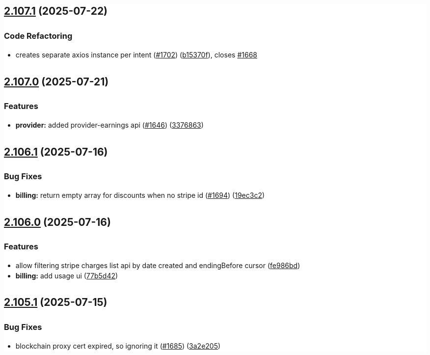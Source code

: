 ## [2.107.1](https://github.com/akash-network/console/compare/console-api/v2.107.0...console-api/v2.107.1) (2025-07-22)


### Code Refactoring

* creates separate axios instance per intent ([#1702](https://github.com/akash-network/console/issues/1702)) ([b15370f](https://github.com/akash-network/console/commit/b15370fccc676982705c41c7b659752a467aef0d)), closes [#1668](https://github.com/akash-network/console/issues/1668)

## [2.107.0](https://github.com/akash-network/console/compare/console-api/v2.106.1...console-api/v2.107.0) (2025-07-21)


### Features

* **provider:** added provider-earnings api ([#1646](https://github.com/akash-network/console/issues/1646)) ([3376863](https://github.com/akash-network/console/commit/3376863c1f817c73438a917bec6ada5f0031a2b7))

## [2.106.1](https://github.com/akash-network/console/compare/console-api/v2.106.0...console-api/v2.106.1) (2025-07-16)


### Bug Fixes

* **billing:** return empty array for discounts when no stripe id ([#1694](https://github.com/akash-network/console/issues/1694)) ([19ec3c2](https://github.com/akash-network/console/commit/19ec3c2681bcb56adf059e7d7506e2bdb103d1ee))

## [2.106.0](https://github.com/akash-network/console/compare/console-api/v2.105.1...console-api/v2.106.0) (2025-07-16)


### Features

* allow filtering stripe charges list api by date created and endingBefore cursor  ([fe986bd](https://github.com/akash-network/console/commit/fe986bdd63051c9dfe3751c1c56fab0025205c1c))
* **billing:** add usage ui ([77b5d42](https://github.com/akash-network/console/commit/77b5d42aaf4e153a6fe9f6723567520434f3d25b))

## [2.105.1](https://github.com/akash-network/console/compare/console-api/v2.105.0...console-api/v2.105.1) (2025-07-15)


### Bug Fixes

* blockchain proxy cert expired, so ignoring it ([#1685](https://github.com/akash-network/console/issues/1685)) ([3a2e205](https://github.com/akash-network/console/commit/3a2e20587918b60bb836a83704129dba27df9bae))
